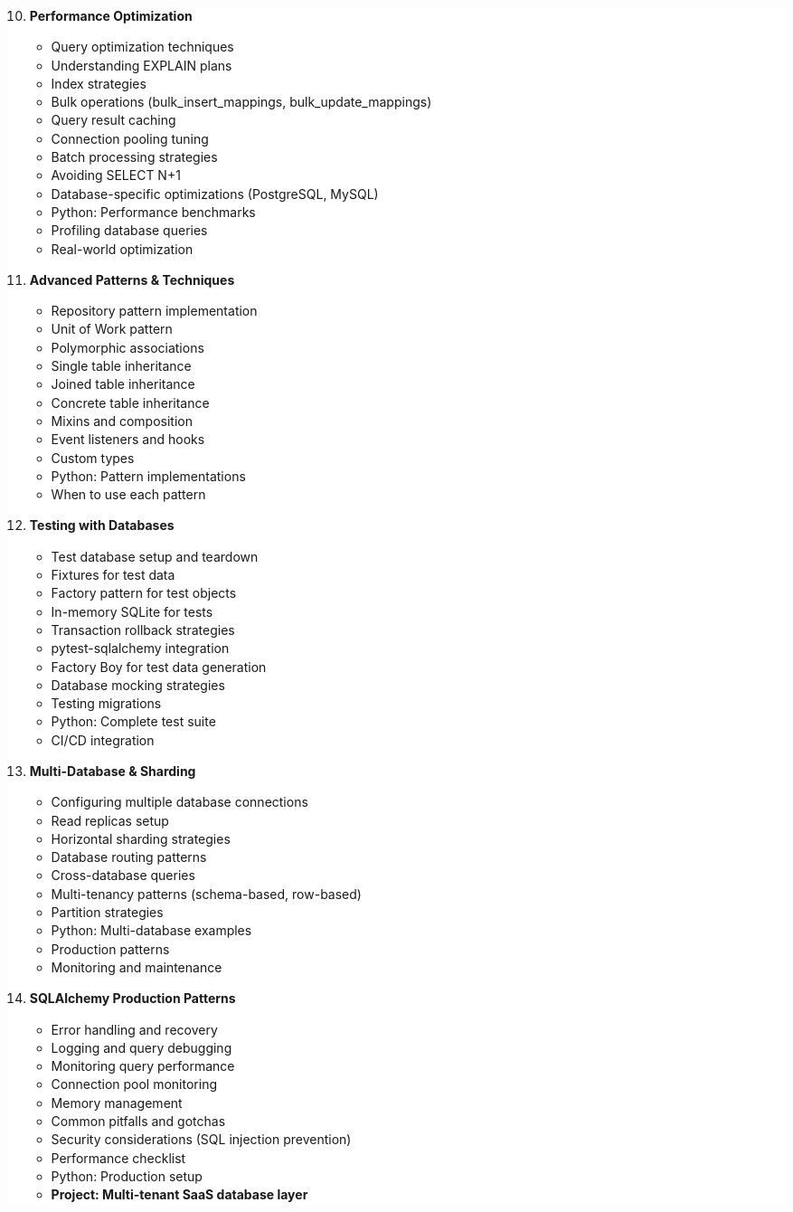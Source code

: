 10. **Performance Optimization**
    - Query optimization techniques
    - Understanding EXPLAIN plans
    - Index strategies
    - Bulk operations (bulk_insert_mappings, bulk_update_mappings)
    - Query result caching
    - Connection pooling tuning
    - Batch processing strategies
    - Avoiding SELECT N+1
    - Database-specific optimizations (PostgreSQL, MySQL)
    - Python: Performance benchmarks
    - Profiling database queries
    - Real-world optimization

11. **Advanced Patterns & Techniques**
    - Repository pattern implementation
    - Unit of Work pattern
    - Polymorphic associations
    - Single table inheritance
    - Joined table inheritance
    - Concrete table inheritance
    - Mixins and composition
    - Event listeners and hooks
    - Custom types
    - Python: Pattern implementations
    - When to use each pattern

12. **Testing with Databases**
    - Test database setup and teardown
    - Fixtures for test data
    - Factory pattern for test objects
    - In-memory SQLite for tests
    - Transaction rollback strategies
    - pytest-sqlalchemy integration
    - Factory Boy for test data generation
    - Database mocking strategies
    - Testing migrations
    - Python: Complete test suite
    - CI/CD integration

13. **Multi-Database & Sharding**
    - Configuring multiple database connections
    - Read replicas setup
    - Horizontal sharding strategies
    - Database routing patterns
    - Cross-database queries
    - Multi-tenancy patterns (schema-based, row-based)
    - Partition strategies
    - Python: Multi-database examples
    - Production patterns
    - Monitoring and maintenance

14. **SQLAlchemy Production Patterns**
    - Error handling and recovery
    - Logging and query debugging
    - Monitoring query performance
    - Connection pool monitoring
    - Memory management
    - Common pitfalls and gotchas
    - Security considerations (SQL injection prevention)
    - Performance checklist
    - Python: Production setup
    - **Project: Multi-tenant SaaS database layer**

